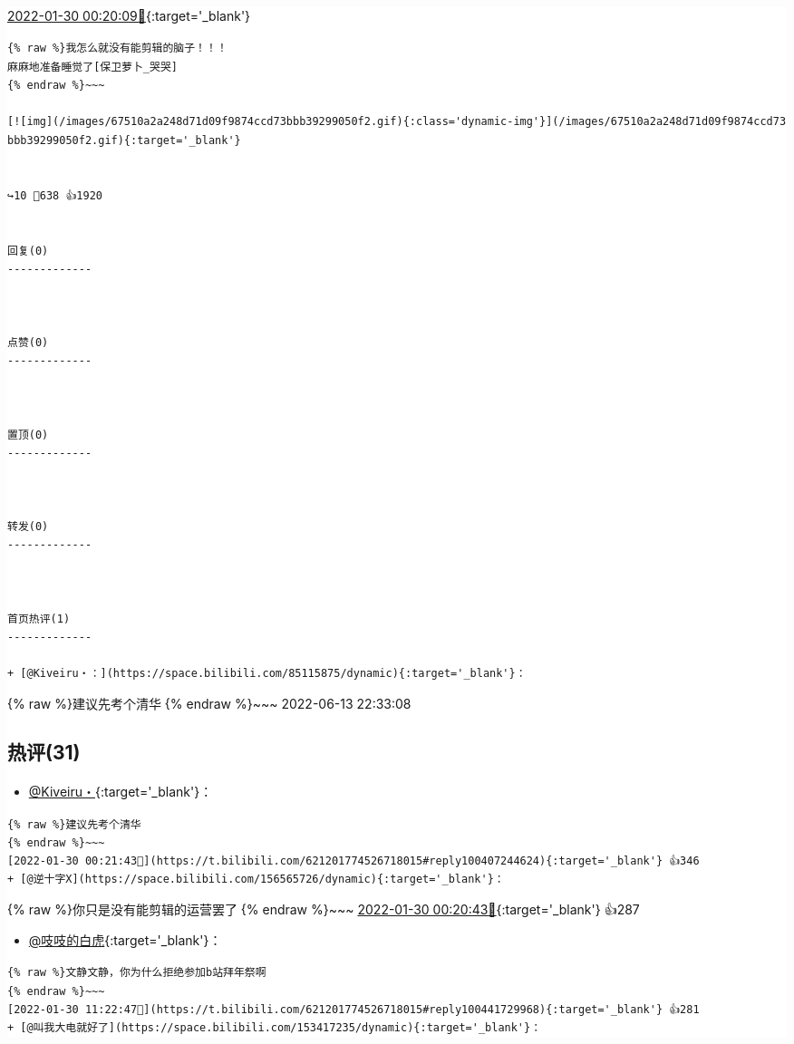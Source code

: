 [2022-01-30 00:20:09🔗](https://t.bilibili.com/621201774526718015){:target='_blank'}

~~~
{% raw %}我怎么就没有能剪辑的脑子！！！
麻麻地准备睡觉了[保卫萝卜_哭哭]
{% endraw %}~~~

[![img](/images/67510a2a248d71d09f9874ccd73bbb39299050f2.gif){:class='dynamic-img'}](/images/67510a2a248d71d09f9874ccd73bbb39299050f2.gif){:target='_blank'}


↪️10 💬638 👍1920


回复(0)
-------------



点赞(0)
-------------



置顶(0)
-------------



转发(0)
-------------



首页热评(1)
-------------

+ [@Kiveiru・：](https://space.bilibili.com/85115875/dynamic){:target='_blank'}：
~~~
{% raw %}建议先考个清华
{% endraw %}~~~
2022-06-13 22:33:08


热评(31)
-------------

+ [@Kiveiru・](https://space.bilibili.com/85115875/dynamic){:target='_blank'}：
~~~
{% raw %}建议先考个清华
{% endraw %}~~~
[2022-01-30 00:21:43🔗](https://t.bilibili.com/621201774526718015#reply100407244624){:target='_blank'} 👍346
+ [@逆十字X](https://space.bilibili.com/156565726/dynamic){:target='_blank'}：
~~~
{% raw %}你只是没有能剪辑的运营罢了
{% endraw %}~~~
[2022-01-30 00:20:43🔗](https://t.bilibili.com/621201774526718015#reply100407209312){:target='_blank'} 👍287
+ [@吱吱的白虎](https://space.bilibili.com/102809473/dynamic){:target='_blank'}：
~~~
{% raw %}文静文静，你为什么拒绝参加b站拜年祭啊
{% endraw %}~~~
[2022-01-30 11:22:47🔗](https://t.bilibili.com/621201774526718015#reply100441729968){:target='_blank'} 👍281
+ [@叫我大电就好了](https://space.bilibili.com/153417235/dynamic){:target='_blank'}：
~~~